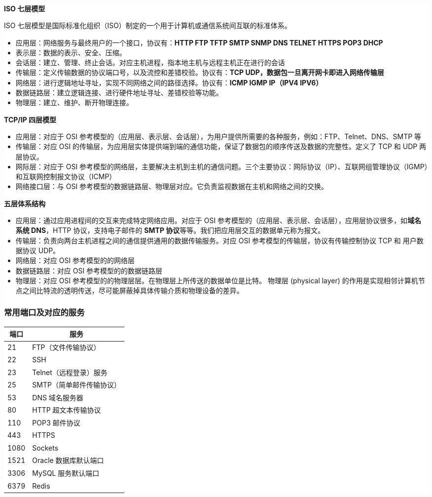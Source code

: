 **ISO 七层模型**

ISO 七层模型是国际标准化组织（ISO）制定的一个用于计算机或通信系统间互联的标准体系。

- 应用层：网络服务与最终用户的一个接口，协议有：**HTTP FTP TFTP SMTP SNMP DNS TELNET HTTPS POP3 DHCP**
- 表示层：数据的表示、安全、压缩。
- 会话层：建立、管理、终止会话。对应主机进程，指本地主机与远程主机正在进行的会话
- 传输层：定义传输数据的协议端口号，以及流控和差错校验。协议有：**TCP UDP，数据包一旦离开网卡即进入网络传输层**
- 网络层：进行逻辑地址寻址，实现不同网络之间的路径选择。协议有：**ICMP IGMP IP（IPV4 IPV6）**
- 数据链路层：建立逻辑连接、进行硬件地址寻址、差错校验等功能。
- 物理层：建立、维护、断开物理连接。

**TCP/IP 四层模型**

- 应用层：对应于 OSI 参考模型的（应用层、表示层、会话层），为用户提供所需要的各种服务，例如：FTP、Telnet、DNS、SMTP 等
- 传输层：对应 OSI 的传输层，为应用层实体提供端到端的通信功能，保证了数据包的顺序传送及数据的完整性。定义了 TCP 和 UDP 两层协议。
- 网际层：对应于 OSI 参考模型的网络层，主要解决主机到主机的通信问题。三个主要协议：网际协议（IP）、互联网组管理协议（IGMP）和互联网控制报文协议（ICMP）
- 网络接口层：与 OSI 参考模型的数据链路层、物理层对应。它负责监视数据在主机和网络之间的交换。

**五层体系结构**

- 应用层：通过应用进程间的交互来完成特定网络应用。对应于 OSI 参考模型的（应用层、表示层、会话层），应用层协议很多，如**域名系统 DNS**，HTTP 协议，支持电子邮件的 **SMTP 协议**等等。我们把应用层交互的数据单元称为报文。
- 传输层：负责向两台主机进程之间的通信提供通用的数据传输服务。对应 OSI 参考模型的传输层，协议有传输控制协议 TCP 和 用户数据协议 UDP。
- 网络层：对应 OSI 参考模型的的网络层
- 数据链路层：对应 OSI 参考模型的的数据链路层
- 物理层：对应 OSI 参考模型的的物理层层。在物理层上所传送的数据单位是比特。 物理层 (physical layer) 的作用是实现相邻计算机节点之间比特流的透明传送，尽可能屏蔽掉具体传输介质和物理设备的差异。

### 常用端口及对应的服务

| 端口 | 服务                     |
| ---- | ------------------------ |
| 21   | FTP（文件传输协议）      |
| 22   | SSH                      |
| 23   | Telnet（远程登录）服务   |
| 25   | SMTP（简单邮件传输协议） |
| 53   | DNS 域名服务器           |
| 80   | HTTP 超文本传输协议      |
| 110  | POP3 邮件协议            |
| 443  | HTTPS                    |
| 1080 | Sockets                  |
| 1521 | Oracle 数据库默认端口    |
| 3306 | MySQL 服务默认端口       |
| 6379 | Redis                    |
